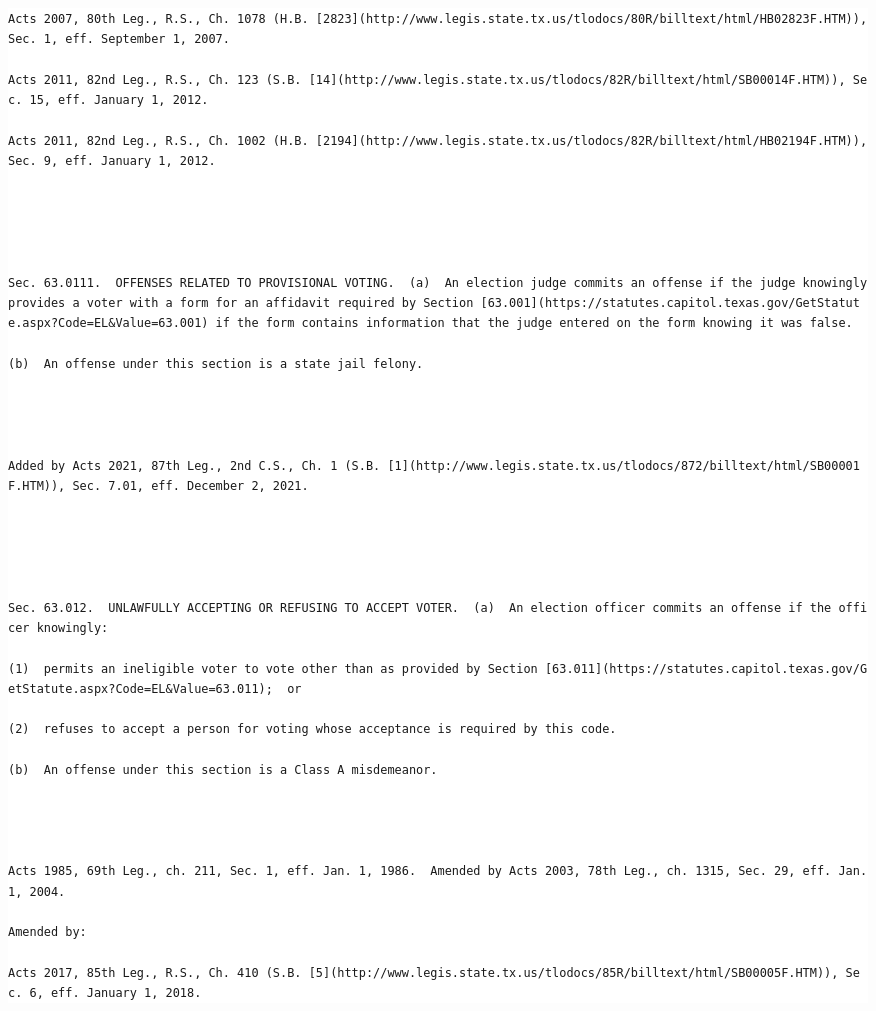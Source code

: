     Acts 2007, 80th Leg., R.S., Ch. 1078 (H.B. [2823](http://www.legis.state.tx.us/tlodocs/80R/billtext/html/HB02823F.HTM)), Sec. 1, eff. September 1, 2007.
    
    Acts 2011, 82nd Leg., R.S., Ch. 123 (S.B. [14](http://www.legis.state.tx.us/tlodocs/82R/billtext/html/SB00014F.HTM)), Sec. 15, eff. January 1, 2012.
    
    Acts 2011, 82nd Leg., R.S., Ch. 1002 (H.B. [2194](http://www.legis.state.tx.us/tlodocs/82R/billtext/html/HB02194F.HTM)), Sec. 9, eff. January 1, 2012.
    
    
    
    
    
    Sec. 63.0111.  OFFENSES RELATED TO PROVISIONAL VOTING.  (a)  An election judge commits an offense if the judge knowingly provides a voter with a form for an affidavit required by Section [63.001](https://statutes.capitol.texas.gov/GetStatute.aspx?Code=EL&Value=63.001) if the form contains information that the judge entered on the form knowing it was false.
    
    (b)  An offense under this section is a state jail felony.
    
    
    
    
    Added by Acts 2021, 87th Leg., 2nd C.S., Ch. 1 (S.B. [1](http://www.legis.state.tx.us/tlodocs/872/billtext/html/SB00001F.HTM)), Sec. 7.01, eff. December 2, 2021.
    
    
    
    
    
    Sec. 63.012.  UNLAWFULLY ACCEPTING OR REFUSING TO ACCEPT VOTER.  (a)  An election officer commits an offense if the officer knowingly:
    
    (1)  permits an ineligible voter to vote other than as provided by Section [63.011](https://statutes.capitol.texas.gov/GetStatute.aspx?Code=EL&Value=63.011);  or
    
    (2)  refuses to accept a person for voting whose acceptance is required by this code.
    
    (b)  An offense under this section is a Class A misdemeanor.
    
    
    
    
    Acts 1985, 69th Leg., ch. 211, Sec. 1, eff. Jan. 1, 1986.  Amended by Acts 2003, 78th Leg., ch. 1315, Sec. 29, eff. Jan. 1, 2004.
    
    Amended by: 
    
    Acts 2017, 85th Leg., R.S., Ch. 410 (S.B. [5](http://www.legis.state.tx.us/tlodocs/85R/billtext/html/SB00005F.HTM)), Sec. 6, eff. January 1, 2018.
    
    
    
    
    				
